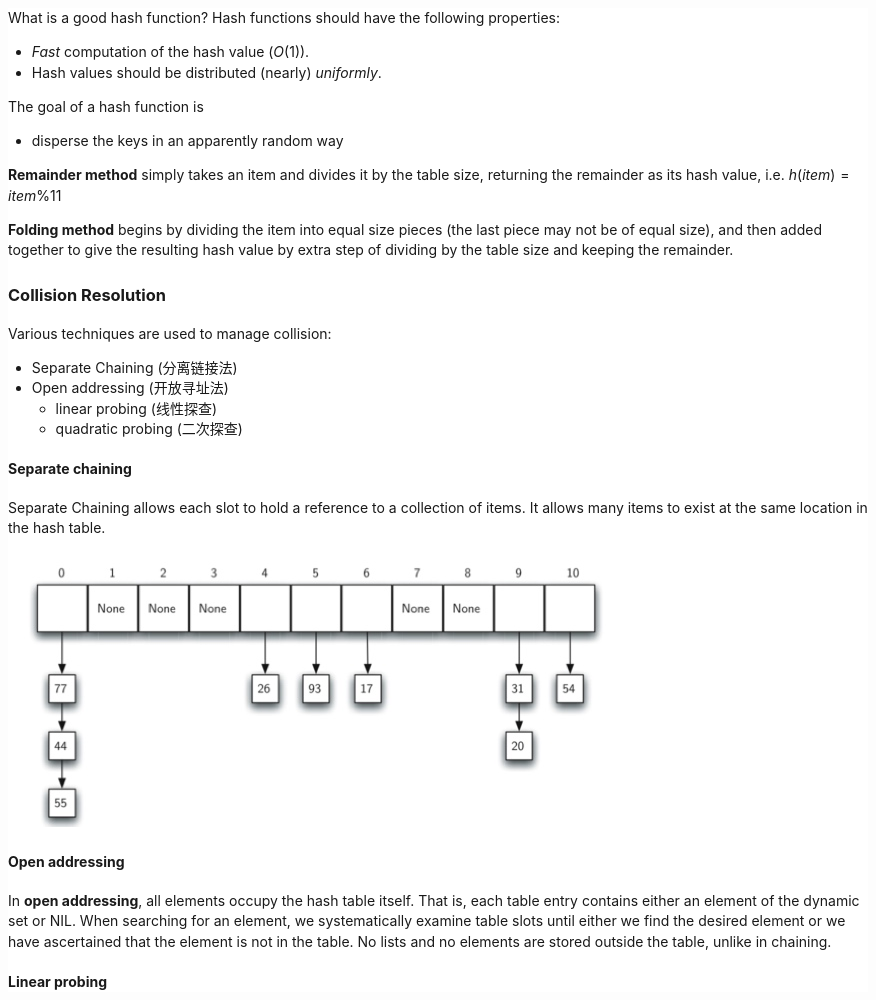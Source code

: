 What is a good hash function? Hash functions should have the following properties:

* *Fast* computation of the hash value ($O(1)$).
* Hash values should be distributed (nearly) *uniformly*.

The goal of a hash function is

* disperse the keys in an apparently random way

**Remainder method** simply takes an item and divides it by the table size, returning the remainder as its hash value, i.e. $h(item)=item\%11$

**Folding method** begins by dividing the item into equal size pieces (the last piece may not be of equal size), and then added together to give the resulting hash value by extra step of dividing by the table size and keeping the remainder.

### Collision Resolution

Various techniques are used to manage collision:

* Separate Chaining (分离链接法)
* Open addressing (开放寻址法)
    * linear probing (线性探查)
    * quadratic probing (二次探查)

#### Separate chaining
 
Separate Chaining allows each slot to hold a reference to a collection of items. It allows many items to exist at the same location in the hash table.

![](figures/separate-chaining.jpg)


#### Open addressing

In **open addressing**, all elements occupy the hash table itself. That is, each table entry contains either an element of the dynamic set or NIL. When searching for an element, we systematically examine table slots until either we find the desired element or we have ascertained that the element is not in the table. No lists and no elements are stored outside the table, unlike in chaining.

#### Linear probing
